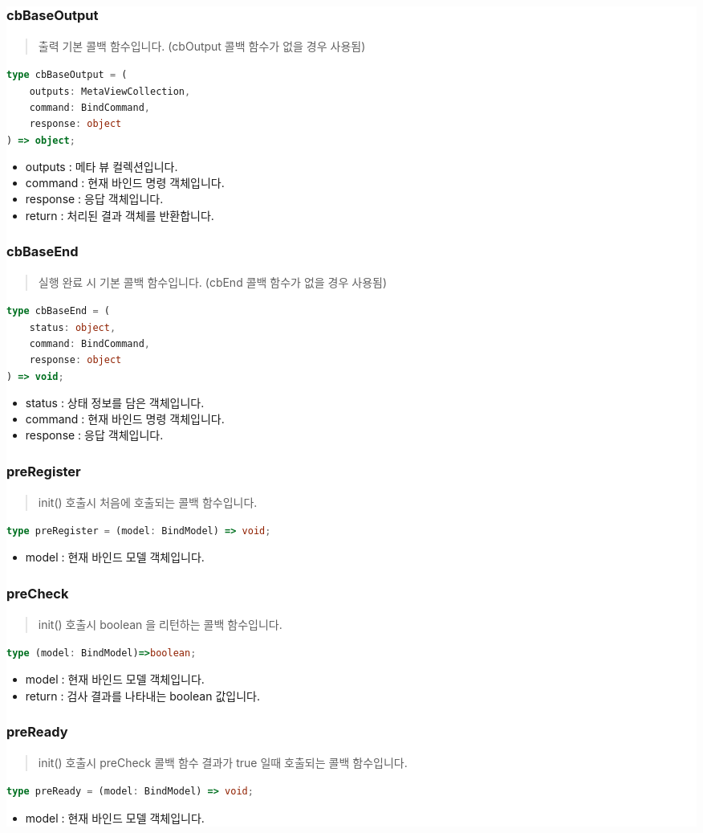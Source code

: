 ### cbBaseOutput

> 출력 기본 콜백 함수입니다. (cbOutput 콜백 함수가 없을 경우 사용됨)

```ts
type cbBaseOutput = (
	outputs: MetaViewCollection, 
	command: BindCommand, 
	response: object
) => object;
```
- outputs : 메타 뷰 컬렉션입니다.
- command : 현재 바인드 명령 객체입니다.
- response : 응답 객체입니다.
- return : 처리된 결과 객체를 반환합니다.

### cbBaseEnd

> 실행 완료 시 기본 콜백 함수입니다. (cbEnd 콜백 함수가 없을 경우 사용됨)

```ts
type cbBaseEnd = (
	status: object, 
	command: BindCommand, 
	response: object
) => void;
```
- status : 상태 정보를 담은 객체입니다.
- command : 현재 바인드 명령 객체입니다.
- response : 응답 객체입니다.

### preRegister

> init() 호출시 처음에 호출되는 콜백 함수입니다.

```ts
type preRegister = (model: BindModel) => void;
```
- model : 현재 바인드 모델 객체입니다.

### preCheck

> init() 호출시 boolean 을 리턴하는 콜백 함수입니다.

```ts
type (model: BindModel)=>boolean;
```
- model : 현재 바인드 모델 객체입니다.
- return : 검사 결과를 나타내는 boolean 값입니다.

### preReady

> init() 호출시 preCheck 콜백 함수 결과가 true 일때 호출되는 콜백 함수입니다.

```ts
type preReady = (model: BindModel) => void;
```
- model : 현재 바인드 모델 객체입니다.
